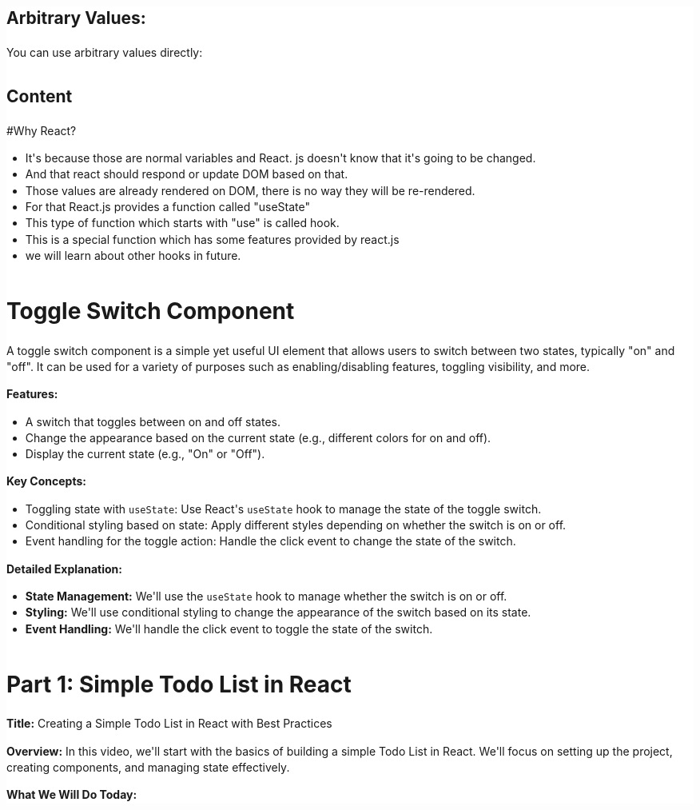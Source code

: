 ## Arbitrary Values:

You can use arbitrary values directly:

## <div class="py-[3.2rem] px-[1.2rem]">Content</div>

#Why React?

- It's because those are normal variables and React. js doesn't know that it's going to
be changed.
- And that react should respond or update DOM based on that.
- Those values are already rendered on DOM, there is no way they will be re-rendered.
- For that React.js provides a function called "useState"
- This type of function which starts with "use" is called hook.
- This is a special function which has some features provided by react.js
- we will learn about other hooks in future.

# Toggle Switch Component

A toggle switch component is a simple yet useful UI element that allows users to switch between two states, typically "on" and "off". It can be used for a variety of purposes such as enabling/disabling features, toggling visibility, and more.

**Features:**

- A switch that toggles between on and off states.
- Change the appearance based on the current state (e.g., different colors for on and off).
- Display the current state (e.g., "On" or "Off").

**Key Concepts:**

- Toggling state with `useState`: Use React's `useState` hook to manage the state of the toggle switch.
- Conditional styling based on state: Apply different styles depending on whether the switch is on or off.
- Event handling for the toggle action: Handle the click event to change the state of the switch.

**Detailed Explanation:**

- **State Management:** We'll use the `useState` hook to manage whether the switch is on or off.
- **Styling:** We'll use conditional styling to change the appearance of the switch based on its state.
- **Event Handling:** We'll handle the click event to toggle the state of the switch.

# Part 1: Simple Todo List in React

**Title:** Creating a Simple Todo List in React with Best Practices

**Overview:** In this video, we'll start with the basics of building a simple Todo List in React. We'll focus on setting up the project, creating components, and managing state effectively.

**What We Will Do Today:**
